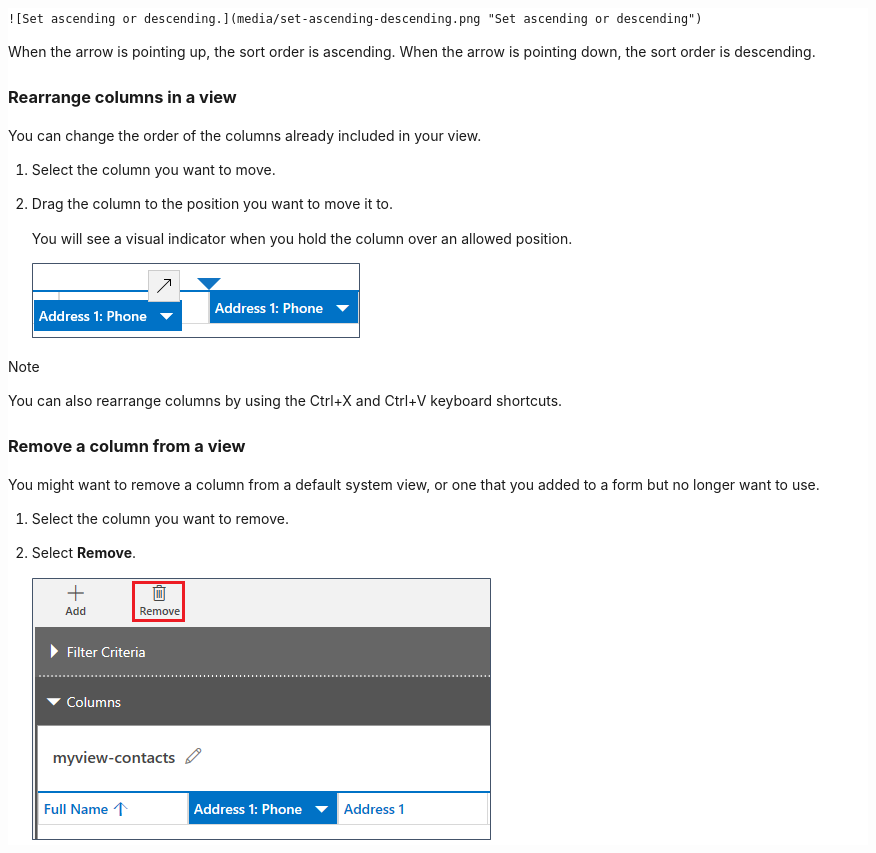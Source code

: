     ![Set ascending or descending.](media/set-ascending-descending.png "Set ascending or descending")

When the arrow is pointing up, the sort order is ascending. When the arrow is pointing down, the sort order is descending. 




### Rearrange columns in a view 

You can change the order of the columns already included in your view. 

1.  Select the column you want to move.

2.  Drag the column to the position you want to move it to. 

    You will see a visual indicator when you hold the column over an allowed position. 

    ![Rearrange columns.](media/rearrange-columns.png "Rearrange columns")

  
>[!NOTE]
>You can also rearrange columns by using the Ctrl+X and Ctrl+V keyboard shortcuts.

### Remove a column from a view 

You might want to remove a column from a default system view, or one that you added to a form but no longer want to use. 

1.  Select the column you want to remove. 

2.  Select **Remove**. 

    ![Remove column.](media/remove-column.png "Remove column")
   